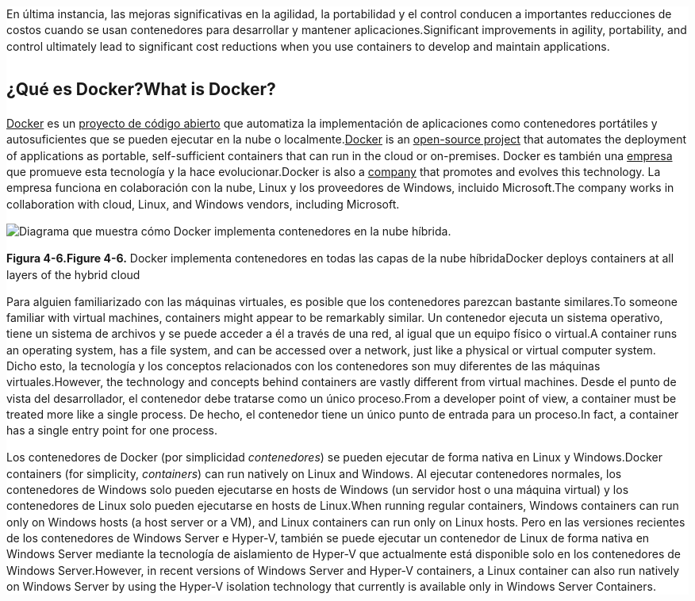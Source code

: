<span data-ttu-id="1c331-149">En última instancia, las mejoras significativas en la agilidad, la portabilidad y el control conducen a importantes reducciones de costos cuando se usan contenedores para desarrollar y mantener aplicaciones.</span><span class="sxs-lookup"><span data-stu-id="1c331-149">Significant improvements in agility, portability, and control ultimately lead to significant cost reductions when you use containers to develop and maintain applications.</span></span>

## <a name="what-is-docker"></a><span data-ttu-id="1c331-150">¿Qué es Docker?</span><span class="sxs-lookup"><span data-stu-id="1c331-150">What is Docker?</span></span>

<span data-ttu-id="1c331-151">[Docker](https://www.docker.com/) es un [proyecto de código abierto](https://github.com/docker/docker) que automatiza la implementación de aplicaciones como contenedores portátiles y autosuficientes que se pueden ejecutar en la nube o localmente.</span><span class="sxs-lookup"><span data-stu-id="1c331-151">[Docker](https://www.docker.com/) is an [open-source project](https://github.com/docker/docker) that automates the deployment of applications as portable, self-sufficient containers that can run in the cloud or on-premises.</span></span> <span data-ttu-id="1c331-152">Docker es también una [empresa](https://www.docker.com/) que promueve esta tecnología y la hace evolucionar.</span><span class="sxs-lookup"><span data-stu-id="1c331-152">Docker is also a [company](https://www.docker.com/) that promotes and evolves this technology.</span></span> <span data-ttu-id="1c331-153">La empresa funciona en colaboración con la nube, Linux y los proveedores de Windows, incluido Microsoft.</span><span class="sxs-lookup"><span data-stu-id="1c331-153">The company works in collaboration with cloud, Linux, and Windows vendors, including Microsoft.</span></span>

![Diagrama que muestra cómo Docker implementa contenedores en la nube híbrida.](./media/deploy-existing-net-apps-as-windows-containers/docker-deploys-containers-all-layers.png)

<span data-ttu-id="1c331-155">**Figura 4-6.**</span><span class="sxs-lookup"><span data-stu-id="1c331-155">**Figure 4-6.**</span></span> <span data-ttu-id="1c331-156">Docker implementa contenedores en todas las capas de la nube híbrida</span><span class="sxs-lookup"><span data-stu-id="1c331-156">Docker deploys containers at all layers of the hybrid cloud</span></span>

<span data-ttu-id="1c331-157">Para alguien familiarizado con las máquinas virtuales, es posible que los contenedores parezcan bastante similares.</span><span class="sxs-lookup"><span data-stu-id="1c331-157">To someone familiar with virtual machines, containers might appear to be remarkably similar.</span></span> <span data-ttu-id="1c331-158">Un contenedor ejecuta un sistema operativo, tiene un sistema de archivos y se puede acceder a él a través de una red, al igual que un equipo físico o virtual.</span><span class="sxs-lookup"><span data-stu-id="1c331-158">A container runs an operating system, has a file system, and can be accessed over a network, just like a physical or virtual computer system.</span></span> <span data-ttu-id="1c331-159">Dicho esto, la tecnología y los conceptos relacionados con los contenedores son muy diferentes de las máquinas virtuales.</span><span class="sxs-lookup"><span data-stu-id="1c331-159">However, the technology and concepts behind containers are vastly different from virtual machines.</span></span> <span data-ttu-id="1c331-160">Desde el punto de vista del desarrollador, el contenedor debe tratarse como un único proceso.</span><span class="sxs-lookup"><span data-stu-id="1c331-160">From a developer point of view, a container must be treated more like a single process.</span></span> <span data-ttu-id="1c331-161">De hecho, el contenedor tiene un único punto de entrada para un proceso.</span><span class="sxs-lookup"><span data-stu-id="1c331-161">In fact, a container has a single entry point for one process.</span></span>

<span data-ttu-id="1c331-162">Los contenedores de Docker (por simplicidad *contenedores*) se pueden ejecutar de forma nativa en Linux y Windows.</span><span class="sxs-lookup"><span data-stu-id="1c331-162">Docker containers (for simplicity, *containers*) can run natively on Linux and Windows.</span></span> <span data-ttu-id="1c331-163">Al ejecutar contenedores normales, los contenedores de Windows solo pueden ejecutarse en hosts de Windows (un servidor host o una máquina virtual) y los contenedores de Linux solo pueden ejecutarse en hosts de Linux.</span><span class="sxs-lookup"><span data-stu-id="1c331-163">When running regular containers, Windows containers can run only on Windows hosts (a host server or a VM), and Linux containers can run only on Linux hosts.</span></span> <span data-ttu-id="1c331-164">Pero en las versiones recientes de los contenedores de Windows Server e Hyper-V, también se puede ejecutar un contenedor de Linux de forma nativa en Windows Server mediante la tecnología de aislamiento de Hyper-V que actualmente está disponible solo en los contenedores de Windows Server.</span><span class="sxs-lookup"><span data-stu-id="1c331-164">However, in recent versions of Windows Server and Hyper-V containers, a Linux container can also run natively on Windows Server by using the Hyper-V isolation technology that currently is available only in Windows Server Containers.</span></span>
